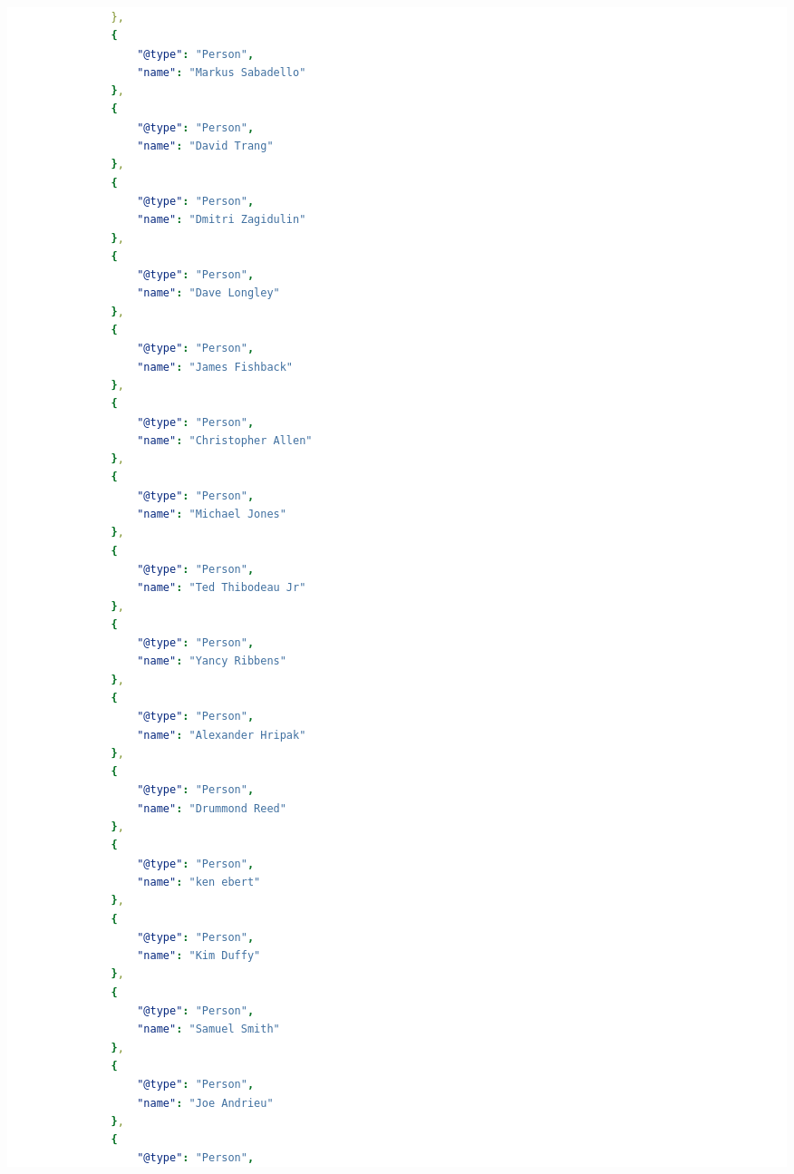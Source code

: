```yaml
                },
                {
                    "@type": "Person",
                    "name": "Markus Sabadello"
                },
                {
                    "@type": "Person",
                    "name": "David Trang"
                },
                {
                    "@type": "Person",
                    "name": "Dmitri Zagidulin"
                },
                {
                    "@type": "Person",
                    "name": "Dave Longley"
                },
                {
                    "@type": "Person",
                    "name": "James Fishback"
                },
                {
                    "@type": "Person",
                    "name": "Christopher Allen"
                },
                {
                    "@type": "Person",
                    "name": "Michael Jones"
                },
                {
                    "@type": "Person",
                    "name": "Ted Thibodeau Jr"
                },
                {
                    "@type": "Person",
                    "name": "Yancy Ribbens"
                },
                {
                    "@type": "Person",
                    "name": "Alexander Hripak"
                },
                {
                    "@type": "Person",
                    "name": "Drummond Reed"
                },
                {
                    "@type": "Person",
                    "name": "ken ebert"
                },
                {
                    "@type": "Person",
                    "name": "Kim Duffy"
                },
                {
                    "@type": "Person",
                    "name": "Samuel Smith"
                },
                {
                    "@type": "Person",
                    "name": "Joe Andrieu"
                },
                {
                    "@type": "Person",
```
